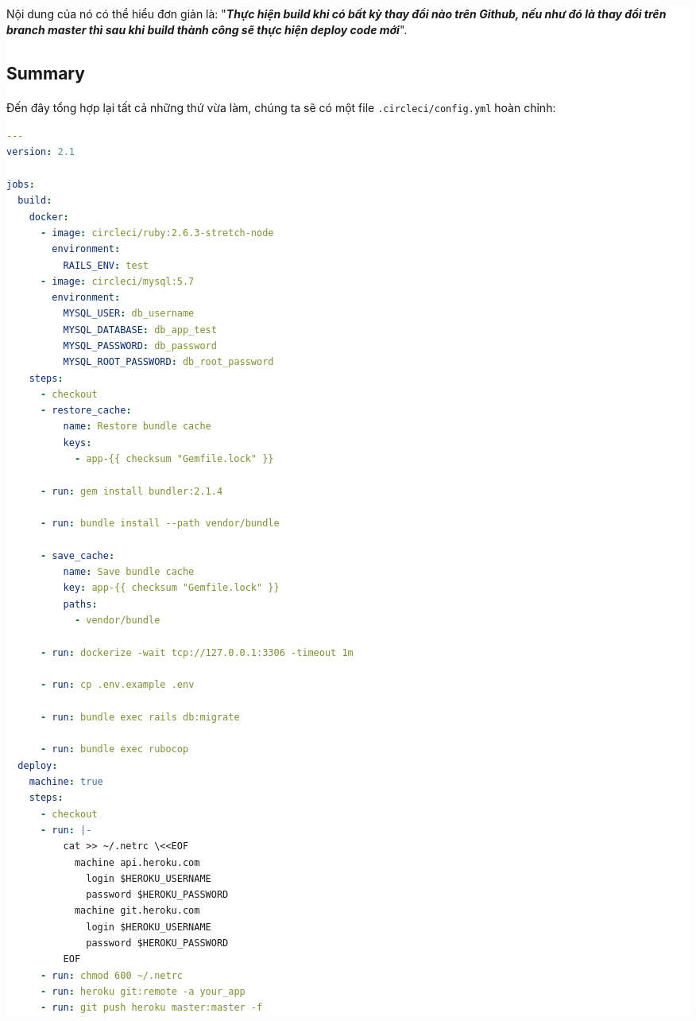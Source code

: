 Nội dung của nó có thể hiểu đơn giản là: "***Thực hiện build khi có bất kỳ thay đổi nào trên Github, nếu như đó là thay đổi trên branch master thì sau khi build thành công sẽ thực hiện deploy code mới***".

## Summary
Đến đây tổng hợp lại tất cả những thứ vừa làm, chúng ta sẽ có một file `.circleci/config.yml` hoàn chỉnh:

```yml
---
version: 2.1

jobs:
  build:
    docker:
      - image: circleci/ruby:2.6.3-stretch-node
        environment:
          RAILS_ENV: test
      - image: circleci/mysql:5.7
        environment:
          MYSQL_USER: db_username
          MYSQL_DATABASE: db_app_test
          MYSQL_PASSWORD: db_password
          MYSQL_ROOT_PASSWORD: db_root_password
    steps:
      - checkout
      - restore_cache:
          name: Restore bundle cache
          keys:
            - app-{{ checksum "Gemfile.lock" }}

      - run: gem install bundler:2.1.4

      - run: bundle install --path vendor/bundle

      - save_cache:
          name: Save bundle cache
          key: app-{{ checksum "Gemfile.lock" }}
          paths:
            - vendor/bundle

      - run: dockerize -wait tcp://127.0.0.1:3306 -timeout 1m

      - run: cp .env.example .env

      - run: bundle exec rails db:migrate

      - run: bundle exec rubocop
  deploy:
    machine: true
    steps:
      - checkout
      - run: |-
          cat >> ~/.netrc \<<EOF
            machine api.heroku.com
              login $HEROKU_USERNAME
              password $HEROKU_PASSWORD
            machine git.heroku.com
              login $HEROKU_USERNAME
              password $HEROKU_PASSWORD
          EOF
      - run: chmod 600 ~/.netrc 
      - run: heroku git:remote -a your_app
      - run: git push heroku master:master -f
```